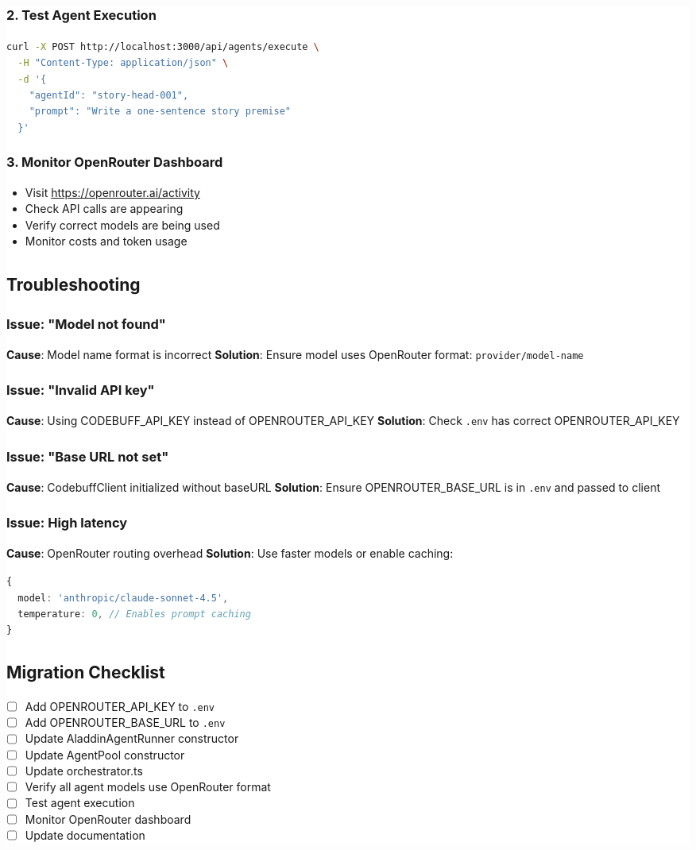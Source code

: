 ### 2. Test Agent Execution
```bash
curl -X POST http://localhost:3000/api/agents/execute \
  -H "Content-Type: application/json" \
  -d '{
    "agentId": "story-head-001",
    "prompt": "Write a one-sentence story premise"
  }'
```

### 3. Monitor OpenRouter Dashboard
- Visit https://openrouter.ai/activity
- Check API calls are appearing
- Verify correct models are being used
- Monitor costs and token usage

## Troubleshooting

### Issue: "Model not found"
**Cause**: Model name format is incorrect
**Solution**: Ensure model uses OpenRouter format: `provider/model-name`

### Issue: "Invalid API key"
**Cause**: Using CODEBUFF_API_KEY instead of OPENROUTER_API_KEY
**Solution**: Check `.env` has correct OPENROUTER_API_KEY

### Issue: "Base URL not set"
**Cause**: CodebuffClient initialized without baseURL
**Solution**: Ensure OPENROUTER_BASE_URL is in `.env` and passed to client

### Issue: High latency
**Cause**: OpenRouter routing overhead
**Solution**: Use faster models or enable caching:
```typescript
{
  model: 'anthropic/claude-sonnet-4.5',
  temperature: 0, // Enables prompt caching
}
```

## Migration Checklist

- [ ] Add OPENROUTER_API_KEY to `.env`
- [ ] Add OPENROUTER_BASE_URL to `.env`
- [ ] Update AladdinAgentRunner constructor
- [ ] Update AgentPool constructor
- [ ] Update orchestrator.ts
- [ ] Verify all agent models use OpenRouter format
- [ ] Test agent execution
- [ ] Monitor OpenRouter dashboard
- [ ] Update documentation
